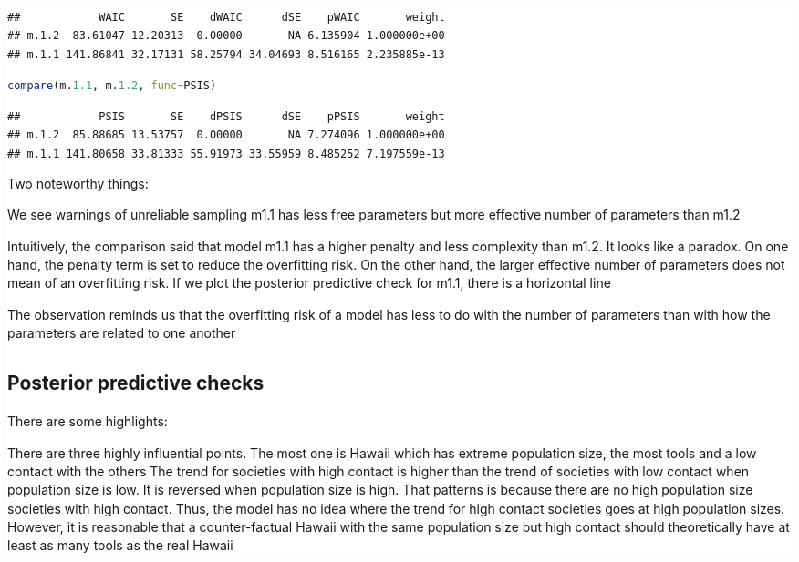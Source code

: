     ##            WAIC       SE    dWAIC      dSE    pWAIC       weight
    ## m.1.2  83.61047 12.20313  0.00000       NA 6.135904 1.000000e+00
    ## m.1.1 141.86841 32.17131 58.25794 34.04693 8.516165 2.235885e-13

``` r
compare(m.1.1, m.1.2, func=PSIS)
```

    ##            PSIS       SE    dPSIS      dSE    pPSIS       weight
    ## m.1.2  85.88685 13.53757  0.00000       NA 7.274096 1.000000e+00
    ## m.1.1 141.80658 33.81333 55.91973 33.55959 8.485252 7.197559e-13

Two noteworthy things:

We see warnings of unreliable sampling m1.1 has less free parameters but
more effective number of parameters than m1.2

Intuitively, the comparison said that model m1.1 has a higher penalty
and less complexity than m1.2. It looks like a paradox. On one hand, the
penalty term is set to reduce the overfitting risk. On the other hand,
the larger effective number of parameters does not mean of an
overfitting risk. If we plot the posterior predictive check for m1.1,
there is a horizontal line

The observation reminds us that the overfitting risk of a model has less
to do with the number of parameters than with how the parameters are
related to one another

## Posterior predictive checks

There are some highlights:

There are three highly influential points. The most one is Hawaii which
has extreme population size, the most tools and a low contact with the
others The trend for societies with high contact is higher than the
trend of societies with low contact when population size is low. It is
reversed when population size is high. That patterns is because there
are no high population size societies with high contact. Thus, the model
has no idea where the trend for high contact societies goes at high
population sizes. However, it is reasonable that a counter-factual
Hawaii with the same population size but high contact should
theoretically have at least as many tools as the real Hawaii
